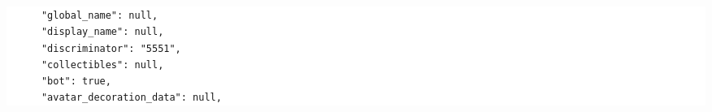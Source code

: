           "global_name": null,
          "display_name": null,
          "discriminator": "5551",
          "collectibles": null,
          "bot": true,
          "avatar_decoration_data": null,
